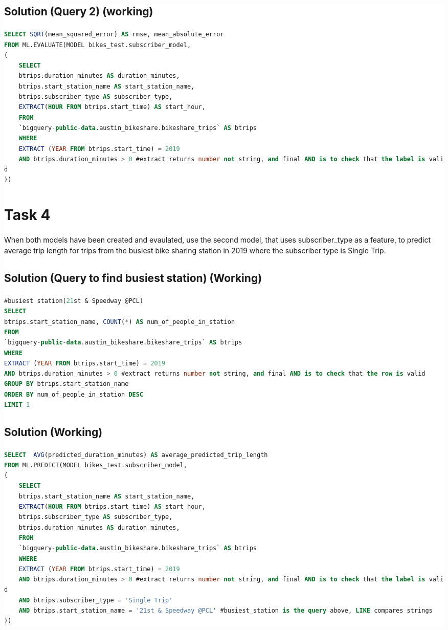 ## Solution (Query 2) (working)
```sql
SELECT SQRT(mean_squared_error) AS rmse, mean_absolute_error
FROM ML.EVALUATE(MODEL bikes_test.subscriber_model,
(
    SELECT 
    btrips.duration_minutes AS duration_minutes,
    btrips.start_station_name AS start_station_name,
    btrips.subscriber_type AS subscriber_type,
    EXTRACT(HOUR FROM btrips.start_time) AS start_hour,
    FROM 
    `bigquery-public-data.austin_bikeshare.bikeshare_trips` AS btrips
    WHERE
    EXTRACT (YEAR FROM btrips.start_time) = 2019
    AND btrips.duration_minutes > 0 #extract returns number not string, and final AND is to check that the label is valid
))
```

# Task 4
When both models have been created and evaulated, use the second model, that uses subscriber_type as a feature, to predict average trip length for trips from the busiest bike sharing station in 2019 where the subscriber type is Single Trip.

## Solution (Query to find busiest station) (Working)
```sql
#busiest station(21st & Speedway @PCL)
SELECT 
btrips.start_station_name, COUNT(*) AS num_of_people_in_station
FROM 
`bigquery-public-data.austin_bikeshare.bikeshare_trips` AS btrips
WHERE 
EXTRACT (YEAR FROM btrips.start_time) = 2019 
AND btrips.duration_minutes > 0 #extract returns number not string, and final AND is to check that the row is valid
GROUP BY btrips.start_station_name
ORDER BY num_of_people_in_station DESC
LIMIT 1
```
## Solution (Working)
```sql
SELECT  AVG(predicted_duration_minutes) AS average_predicted_trip_length
FROM ML.PREDICT(MODEL bikes_test.subscriber_model, 
(
    SELECT 
    btrips.start_station_name AS start_station_name,
    EXTRACT(HOUR FROM btrips.start_time) AS start_hour,
    btrips.subscriber_type AS subscriber_type,
    btrips.duration_minutes AS duration_minutes,
    FROM 
    `bigquery-public-data.austin_bikeshare.bikeshare_trips` AS btrips
    WHERE
    EXTRACT (YEAR FROM btrips.start_time) = 2019 
    AND btrips.duration_minutes > 0 #extract returns number not string, and final AND is to check that the label is valid
    AND btrips.subscriber_type = 'Single Trip'
    AND btrips.start_station_name = '21st & Speedway @PCL' #busiest_station is the query above, LIKE compares strings
))
```

